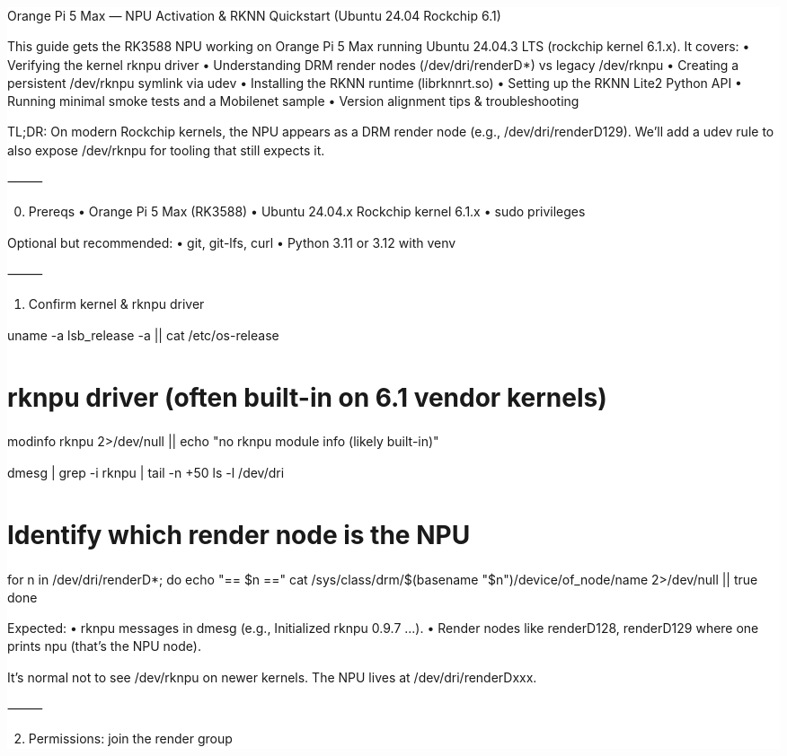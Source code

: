 Orange Pi 5 Max — NPU Activation & RKNN Quickstart (Ubuntu 24.04 Rockchip 6.1)

This guide gets the RK3588 NPU working on Orange Pi 5 Max running Ubuntu 24.04.3 LTS (rockchip kernel 6.1.x). It covers:
	•	Verifying the kernel rknpu driver
	•	Understanding DRM render nodes (/dev/dri/renderD*) vs legacy /dev/rknpu
	•	Creating a persistent /dev/rknpu symlink via udev
	•	Installing the RKNN runtime (librknnrt.so)
	•	Setting up the RKNN Lite2 Python API
	•	Running minimal smoke tests and a Mobilenet sample
	•	Version alignment tips & troubleshooting

TL;DR: On modern Rockchip kernels, the NPU appears as a DRM render node (e.g., /dev/dri/renderD129). We’ll add a udev rule to also expose /dev/rknpu for tooling that still expects it.

⸻

0) Prereqs
	•	Orange Pi 5 Max (RK3588)
	•	Ubuntu 24.04.x Rockchip kernel 6.1.x
	•	sudo privileges

Optional but recommended:
	•	git, git-lfs, curl
	•	Python 3.11 or 3.12 with venv

⸻

1) Confirm kernel & rknpu driver

uname -a
lsb_release -a || cat /etc/os-release

# rknpu driver (often built-in on 6.1 vendor kernels)
modinfo rknpu 2>/dev/null || echo "no rknpu module info (likely built-in)"

dmesg | grep -i rknpu | tail -n +50
ls -l /dev/dri

# Identify which render node is the NPU
for n in /dev/dri/renderD*; do
  echo "== $n =="
  cat /sys/class/drm/$(basename "$n")/device/of_node/name 2>/dev/null || true
done

Expected:
	•	rknpu messages in dmesg (e.g., Initialized rknpu 0.9.7 ...).
	•	Render nodes like renderD128, renderD129 where one prints npu (that’s the NPU node).

It’s normal not to see /dev/rknpu on newer kernels. The NPU lives at /dev/dri/renderDxxx.

⸻

2) Permissions: join the render group

